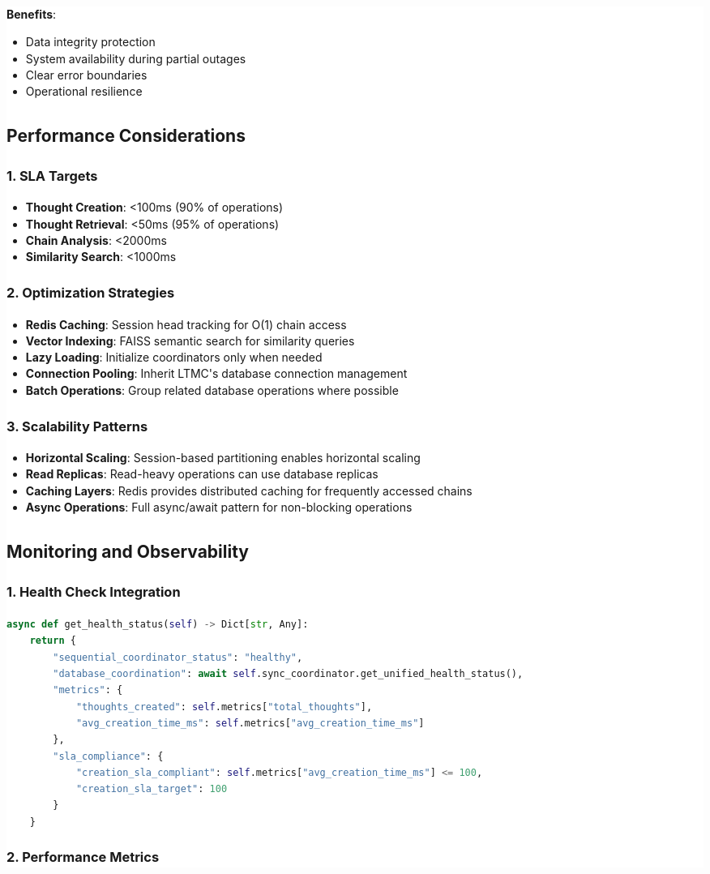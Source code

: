 **Benefits**:
- Data integrity protection
- System availability during partial outages
- Clear error boundaries
- Operational resilience

## Performance Considerations

### 1. SLA Targets

- **Thought Creation**: <100ms (90% of operations)
- **Thought Retrieval**: <50ms (95% of operations)  
- **Chain Analysis**: <2000ms
- **Similarity Search**: <1000ms

### 2. Optimization Strategies

- **Redis Caching**: Session head tracking for O(1) chain access
- **Vector Indexing**: FAISS semantic search for similarity queries
- **Lazy Loading**: Initialize coordinators only when needed
- **Connection Pooling**: Inherit LTMC's database connection management
- **Batch Operations**: Group related database operations where possible

### 3. Scalability Patterns

- **Horizontal Scaling**: Session-based partitioning enables horizontal scaling
- **Read Replicas**: Read-heavy operations can use database replicas
- **Caching Layers**: Redis provides distributed caching for frequently accessed chains
- **Async Operations**: Full async/await pattern for non-blocking operations

## Monitoring and Observability

### 1. Health Check Integration

```python
async def get_health_status(self) -> Dict[str, Any]:
    return {
        "sequential_coordinator_status": "healthy",
        "database_coordination": await self.sync_coordinator.get_unified_health_status(),
        "metrics": {
            "thoughts_created": self.metrics["total_thoughts"],
            "avg_creation_time_ms": self.metrics["avg_creation_time_ms"]
        },
        "sla_compliance": {
            "creation_sla_compliant": self.metrics["avg_creation_time_ms"] <= 100,
            "creation_sla_target": 100
        }
    }
```

### 2. Performance Metrics

